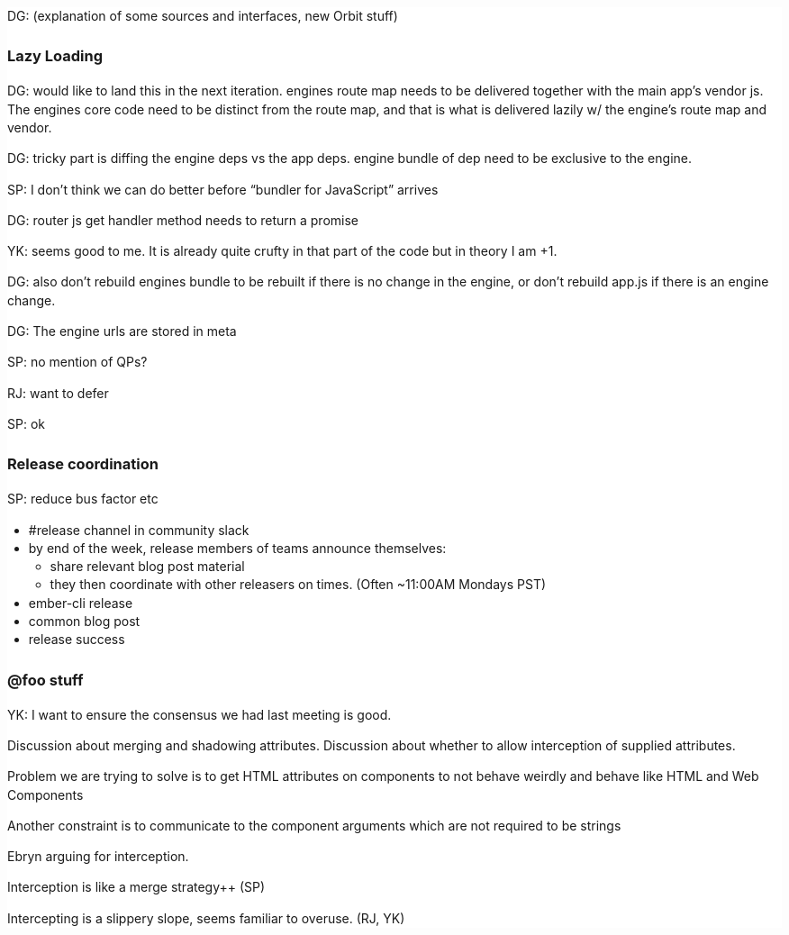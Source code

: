 DG: (explanation of some sources and interfaces, new Orbit stuff)

### Lazy Loading

DG: would like to land this in the next iteration. engines route map needs to be delivered together with the main app’s vendor js. The engines core code need to be distinct from the route map, and that is what is delivered lazily w/ the engine’s route map and vendor.

DG: tricky part is diffing the engine deps vs the app deps. engine bundle of dep need to be exclusive to the engine.

SP: I don’t think we can do better before “bundler for JavaScript” arrives

DG: router js get handler method needs to return a promise

YK: seems good to me. It is already quite crufty in that part of the code but in theory I am +1.

DG: also don’t rebuild engines bundle to be rebuilt if there is no change in the engine, or don’t rebuild app.js if there is an engine change.

DG: The engine urls are stored in meta

SP: no mention of QPs?

RJ: want to defer

SP: ok

### Release coordination

SP: reduce bus factor etc

-   \#release channel in community slack
-   by end of the week, release members of teams announce themselves:
    -   share relevant blog post material
    -   they then coordinate with other releasers on times. (Often ~11:00AM Mondays PST)
-   ember-cli release
-   common blog post
-   release success

### <span class="citation" data-cites="foo">@foo</span> stuff

YK: I want to ensure the consensus we had last meeting is good.

Discussion about merging and shadowing attributes. Discussion about whether to allow interception of supplied attributes.

Problem we are trying to solve is to get HTML attributes on components to not behave weirdly and behave like HTML and Web Components

Another constraint is to communicate to the component arguments which are not required to be strings

Ebryn arguing for interception.

Interception is like a merge strategy++ (SP)

Intercepting is a slippery slope, seems familiar to overuse. (RJ, YK)
